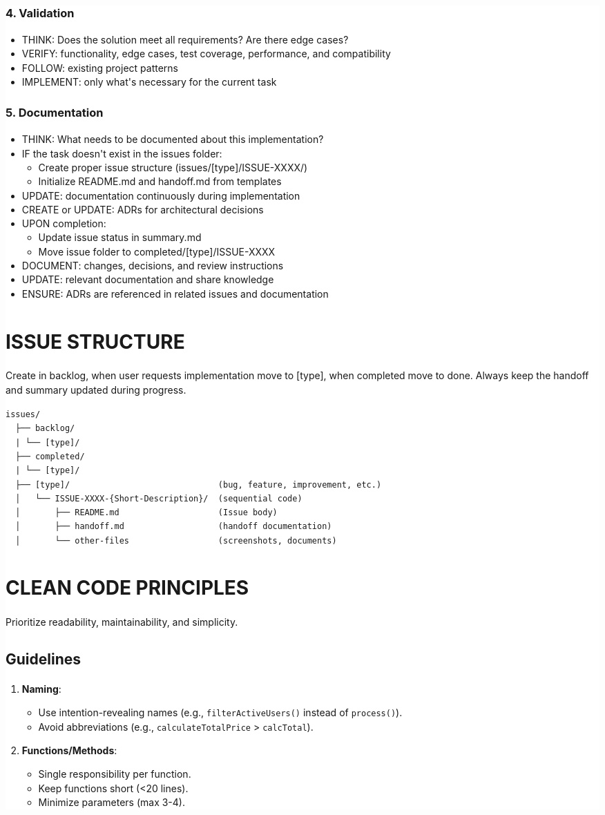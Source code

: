### 4. Validation
- THINK: Does the solution meet all requirements? Are there edge cases?
- VERIFY: functionality, edge cases, test coverage, performance, and compatibility
- FOLLOW: existing project patterns
- IMPLEMENT: only what's necessary for the current task

### 5. Documentation
- THINK: What needs to be documented about this implementation?
- IF the task doesn't exist in the issues folder:
  - Create proper issue structure (issues/[type]/ISSUE-XXXX/)
  - Initialize README.md and handoff.md from templates
- UPDATE: documentation continuously during implementation
- CREATE or UPDATE: ADRs for architectural decisions
- UPON completion:
  - Update issue status in summary.md
  - Move issue folder to completed/[type]/ISSUE-XXXX
- DOCUMENT: changes, decisions, and review instructions
- UPDATE: relevant documentation and share knowledge
- ENSURE: ADRs are referenced in related issues and documentation

# ISSUE STRUCTURE

Create in backlog, when user requests implementation move to [type], when completed move to done. Always keep the handoff and summary updated during progress.

```
issues/
  ├── backlog/
  | └── [type]/
  ├── completed/
  | └── [type]/
  ├── [type]/                              (bug, feature, improvement, etc.)
  │   └── ISSUE-XXXX-{Short-Description}/  (sequential code)
  │       ├── README.md                    (Issue body)
  │       ├── handoff.md                   (handoff documentation)
  │       └── other-files                  (screenshots, documents)
```

# CLEAN CODE PRINCIPLES

Prioritize readability, maintainability, and simplicity.

## Guidelines
1. **Naming**:
   - Use intention-revealing names (e.g., `filterActiveUsers()` instead of `process()`).
   - Avoid abbreviations (e.g., `calculateTotalPrice` > `calcTotal`).

2. **Functions/Methods**:
   - Single responsibility per function.
   - Keep functions short (<20 lines).
   - Minimize parameters (max 3-4).
